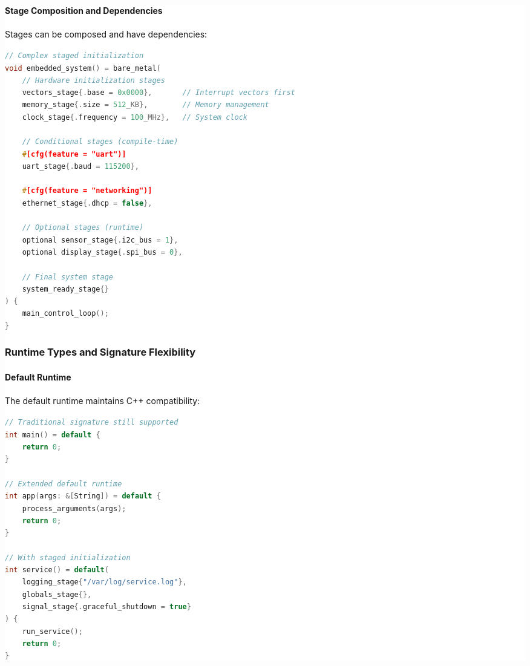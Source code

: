 #### Stage Composition and Dependencies

Stages can be composed and have dependencies:

```cpp
// Complex staged initialization
void embedded_system() = bare_metal(
    // Hardware initialization stages
    vectors_stage{.base = 0x0000},       // Interrupt vectors first
    memory_stage{.size = 512_KB},        // Memory management  
    clock_stage{.frequency = 100_MHz},   // System clock
    
    // Conditional stages (compile-time)
    #[cfg(feature = "uart")]
    uart_stage{.baud = 115200},
    
    #[cfg(feature = "networking")]
    ethernet_stage{.dhcp = false},
    
    // Optional stages (runtime)
    optional sensor_stage{.i2c_bus = 1},
    optional display_stage{.spi_bus = 0},
    
    // Final system stage
    system_ready_stage{}
) {
    main_control_loop();
}
```

### Runtime Types and Signature Flexibility

#### Default Runtime

The default runtime maintains C++ compatibility:

```cpp
// Traditional signature still supported
int main() = default {
    return 0;
}

// Extended default runtime
int app(args: &[String]) = default {
    process_arguments(args);
    return 0;
}

// With staged initialization
int service() = default(
    logging_stage{"/var/log/service.log"},
    globals_stage{},
    signal_stage{.graceful_shutdown = true}
) {
    run_service();
    return 0;
}
```

